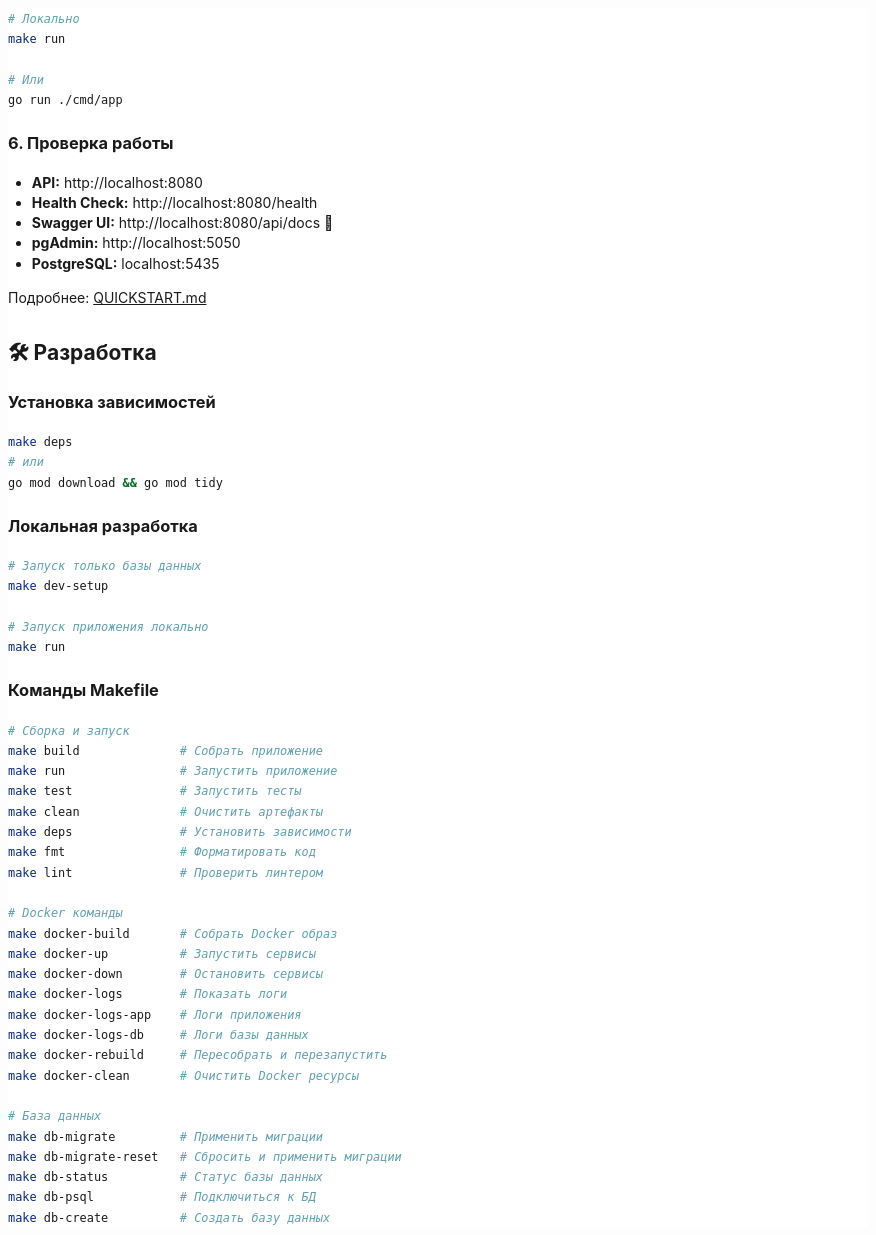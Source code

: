 ```bash
# Локально
make run

# Или
go run ./cmd/app
```

### 6. Проверка работы

- **API:** http://localhost:8080
- **Health Check:** http://localhost:8080/health
- **Swagger UI:** http://localhost:8080/api/docs 📖
- **pgAdmin:** http://localhost:5050
- **PostgreSQL:** localhost:5435

Подробнее: [QUICKSTART.md](QUICKSTART.md)

## 🛠️ Разработка

### Установка зависимостей

```bash
make deps
# или
go mod download && go mod tidy
```

### Локальная разработка

```bash
# Запуск только базы данных
make dev-setup

# Запуск приложения локально
make run
```

### Команды Makefile

```bash
# Сборка и запуск
make build              # Собрать приложение
make run                # Запустить приложение
make test               # Запустить тесты
make clean              # Очистить артефакты
make deps               # Установить зависимости
make fmt                # Форматировать код
make lint               # Проверить линтером

# Docker команды
make docker-build       # Собрать Docker образ
make docker-up          # Запустить сервисы
make docker-down        # Остановить сервисы
make docker-logs        # Показать логи
make docker-logs-app    # Логи приложения
make docker-logs-db     # Логи базы данных
make docker-rebuild     # Пересобрать и перезапустить
make docker-clean       # Очистить Docker ресурсы

# База данных
make db-migrate         # Применить миграции
make db-migrate-reset   # Сбросить и применить миграции
make db-status          # Статус базы данных
make db-psql            # Подключиться к БД
make db-create          # Создать базу данных
```